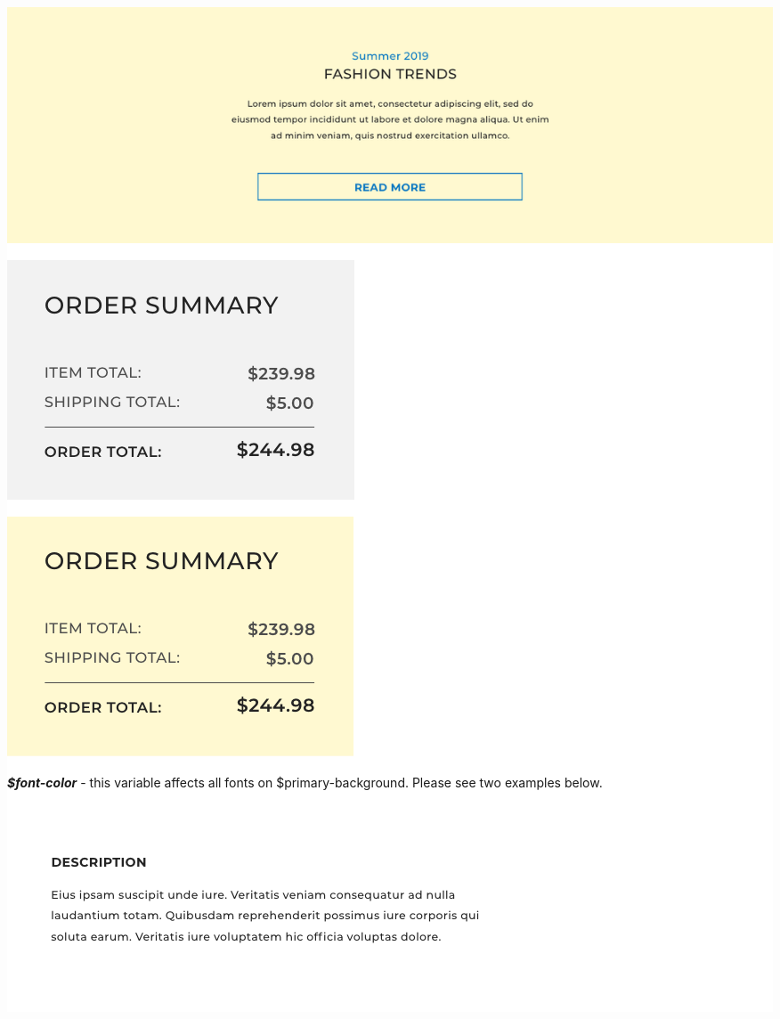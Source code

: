 ![](../../../images/developer/storefront/19.png)

![](../../../images/developer/storefront/20.png)

![](../../../images/developer/storefront/21.png)

__*$font-color*__ - this variable affects all fonts on \$primary-background. Please see two examples below.

![](../../../images/developer/storefront/22.png)
